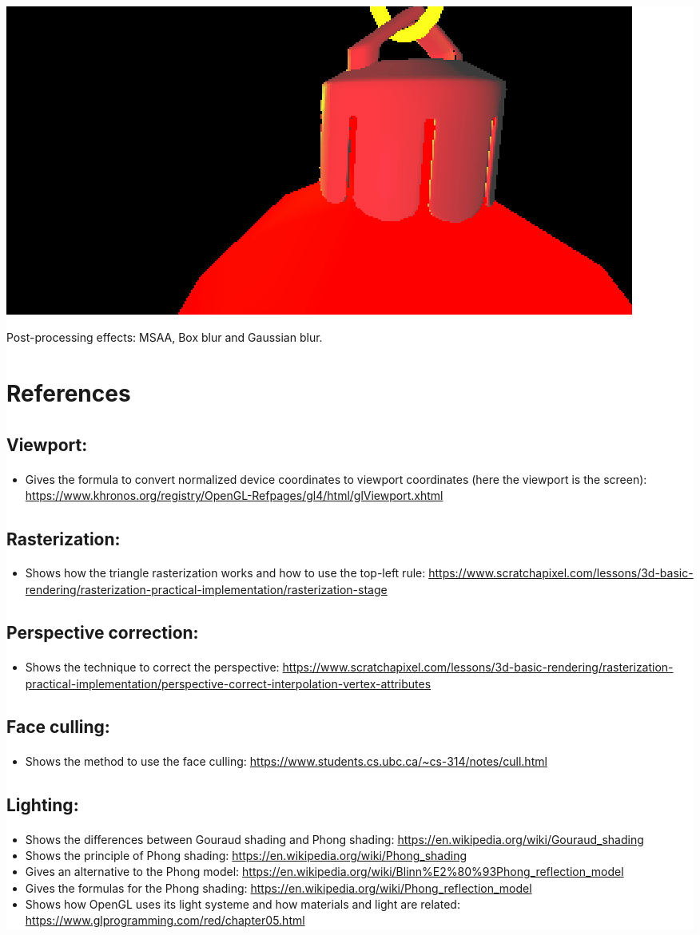 ![Post-process](/annexes/post-process.gif)

Post-processing effects: MSAA, Box blur and Gaussian blur.

</div>

<div id='rdrreferences'/>

# References

Viewport:
---
- Gives the formula to convert normalized device coordinates to viewport coordinates (here the viewport is the screen): https://www.khronos.org/registry/OpenGL-Refpages/gl4/html/glViewport.xhtml

Rasterization:
---
- Shows how the triangle rasterization works and how to use the top-left rule: https://www.scratchapixel.com/lessons/3d-basic-rendering/rasterization-practical-implementation/rasterization-stage

Perspective correction:
---
- Shows the technique to correct the perspective: https://www.scratchapixel.com/lessons/3d-basic-rendering/rasterization-practical-implementation/perspective-correct-interpolation-vertex-attributes

Face culling:
---
- Shows the method to use the face culling: https://www.students.cs.ubc.ca/~cs-314/notes/cull.html

Lighting:
---
- Shows the differences between Gouraud shading and Phong shading: https://en.wikipedia.org/wiki/Gouraud_shading
- Shows the principle of Phong shading: https://en.wikipedia.org/wiki/Phong_shading
- Gives an alternative to the Phong model: https://en.wikipedia.org/wiki/Blinn%E2%80%93Phong_reflection_model
- Gives the formulas for the Phong shading: https://en.wikipedia.org/wiki/Phong_reflection_model
- Shows how OpenGL uses its light systeme and how materials and light are related: https://www.glprogramming.com/red/chapter05.html
